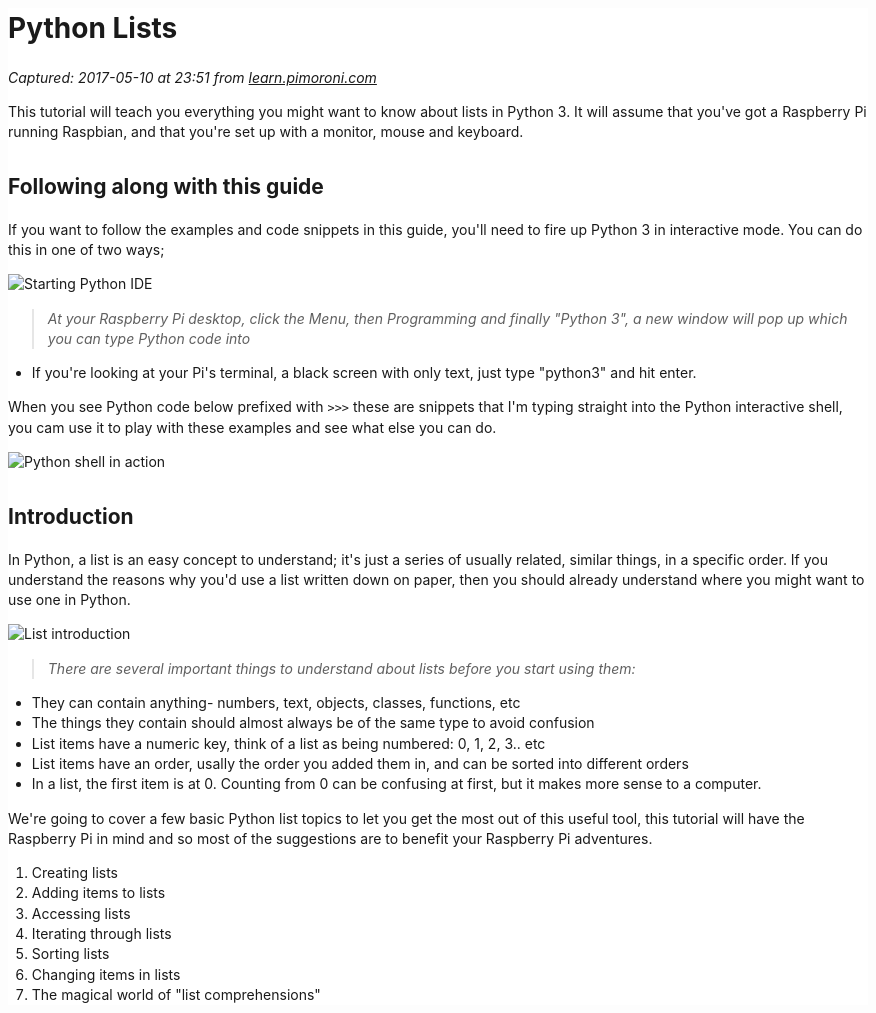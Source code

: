 # Python Lists

_Captured: 2017-05-10 at 23:51 from [learn.pimoroni.com](https://learn.pimoroni.com/tutorial/python/python-list)_

This tutorial will teach you everything you might want to know about lists in Python 3. It will assume that you've got a Raspberry Pi running Raspbian, and that you're set up with a monitor, mouse and keyboard.

## Following along with this guide

If you want to follow the examples and code snippets in this guide, you'll need to fire up Python 3 in interactive mode. You can do this in one of two ways;

![Starting Python IDE](https://learn.pimoroni.com/static/repos/learn/python/starting-python-ide.jpg)

> _At your Raspberry Pi desktop, click the Menu, then Programming and finally "Python 3", a new window will pop up which you can type Python code into_

  * If you're looking at your Pi's terminal, a black screen with only text, just type "python3" and hit enter.

When you see Python code below prefixed with `>>>` these are snippets that I'm typing straight into the Python interactive shell, you cam use it to play with these examples and see what else you can do.

![Python shell in action](https://learn.pimoroni.com/static/repos/learn/python/python-shell.jpg)

## Introduction

In Python, a list is an easy concept to understand; it's just a series of usually related, similar things, in a specific order. If you understand the reasons why you'd use a list written down on paper, then you should already understand where you might want to use one in Python.

![List introduction](https://learn.pimoroni.com/static/repos/learn/python/list-intro.jpg)

> _There are several important things to understand about lists before you start using them:_

  * They can contain anything- numbers, text, objects, classes, functions, etc
  * The things they contain should almost always be of the same type to avoid confusion
  * List items have a numeric key, think of a list as being numbered: 0, 1, 2, 3.. etc
  * List items have an order, usally the order you added them in, and can be sorted into different orders
  * In a list, the first item is at 0. Counting from 0 can be confusing at first, but it makes more sense to a computer.

We're going to cover a few basic Python list topics to let you get the most out of this useful tool, this tutorial will have the Raspberry Pi in mind and so most of the suggestions are to benefit your Raspberry Pi adventures.

  1. Creating lists
  2. Adding items to lists
  3. Accessing lists
  4. Iterating through lists
  5. Sorting lists
  6. Changing items in lists
  7. The magical world of "list comprehensions"
